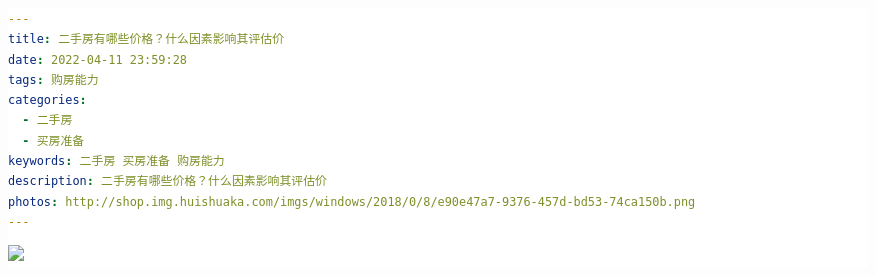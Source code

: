 ```yaml
---
title: 二手房有哪些价格？什么因素影响其评估价
date: 2022-04-11 23:59:28
tags: 购房能力
categories:
  - 二手房
  - 买房准备
keywords: 二手房 买房准备 购房能力
description: 二手房有哪些价格？什么因素影响其评估价
photos: http://shop.img.huishuaka.com/imgs/windows/2018/0/8/e90e47a7-9376-457d-bd53-74ca150b.png
---
```


<img src="http://shop.img.huishuaka.com/imgs/windows/2018/0/8/8ca26a37-a761-4de8-866e-d4c014c7.png" width="100%" />
